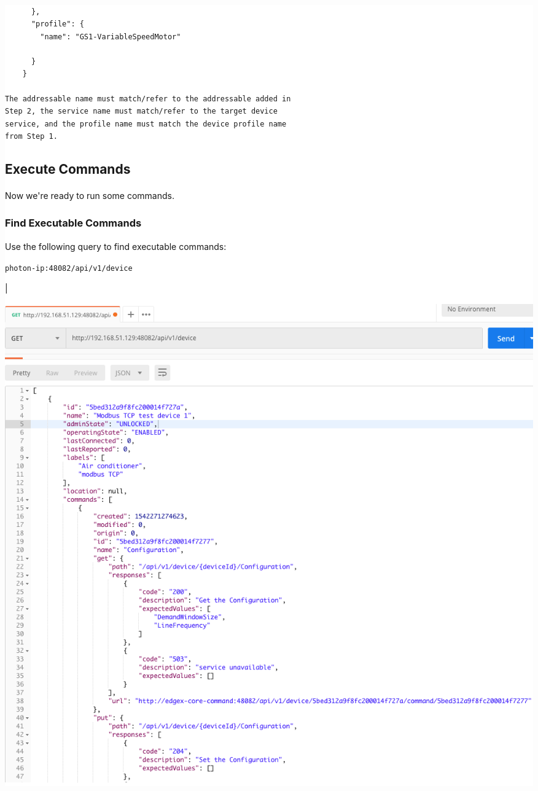           },
          "profile": {
            "name": "GS1-VariableSpeedMotor"

          }
        }

    The addressable name must match/refer to the addressable added in
    Step 2, the service name must match/refer to the target device
    service, and the profile name must match the device profile name
    from Step 1.

## Execute Commands

Now we're ready to run some commands.

### Find Executable Commands

Use the following query to find executable commands:

    photon-ip:48082/api/v1/device

| 

![Executable Commands](commands.png)
